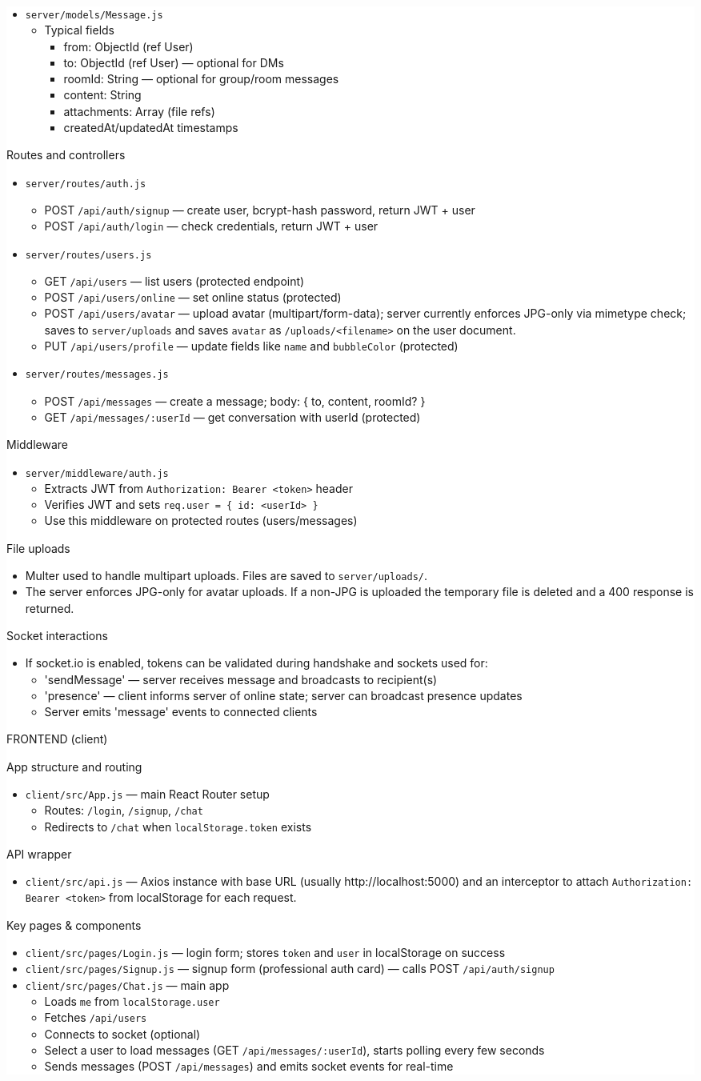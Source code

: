 - `server/models/Message.js`
  - Typical fields
    - from: ObjectId (ref User)
    - to: ObjectId (ref User) — optional for DMs
    - roomId: String — optional for group/room messages
    - content: String
    - attachments: Array (file refs)
    - createdAt/updatedAt timestamps

Routes and controllers
- `server/routes/auth.js`
  - POST `/api/auth/signup` — create user, bcrypt-hash password, return JWT + user
  - POST `/api/auth/login` — check credentials, return JWT + user

- `server/routes/users.js`
  - GET `/api/users` — list users (protected endpoint)
  - POST `/api/users/online` — set online status (protected)
  - POST `/api/users/avatar` — upload avatar (multipart/form-data); server currently enforces JPG-only via mimetype check; saves to `server/uploads` and saves `avatar` as `/uploads/<filename>` on the user document.
  - PUT `/api/users/profile` — update fields like `name` and `bubbleColor` (protected)

- `server/routes/messages.js`
  - POST `/api/messages` — create a message; body: { to, content, roomId? }
  - GET `/api/messages/:userId` — get conversation with userId (protected)

Middleware
- `server/middleware/auth.js`
  - Extracts JWT from `Authorization: Bearer <token>` header
  - Verifies JWT and sets `req.user = { id: <userId> }`
  - Use this middleware on protected routes (users/messages)

File uploads
- Multer used to handle multipart uploads. Files are saved to `server/uploads/`.
- The server enforces JPG-only for avatar uploads. If a non-JPG is uploaded the temporary file is deleted and a 400 response is returned.

Socket interactions
- If socket.io is enabled, tokens can be validated during handshake and sockets used for:
  - 'sendMessage' — server receives message and broadcasts to recipient(s)
  - 'presence' — client informs server of online state; server can broadcast presence updates
  - Server emits 'message' events to connected clients


FRONTEND (client)

App structure and routing
- `client/src/App.js` — main React Router setup
  - Routes: `/login`, `/signup`, `/chat`
  - Redirects to `/chat` when `localStorage.token` exists

API wrapper
- `client/src/api.js` — Axios instance with base URL (usually http://localhost:5000) and an interceptor to attach `Authorization: Bearer <token>` from localStorage for each request.

Key pages & components
- `client/src/pages/Login.js` — login form; stores `token` and `user` in localStorage on success
- `client/src/pages/Signup.js` — signup form (professional auth card) — calls POST `/api/auth/signup`
- `client/src/pages/Chat.js` — main app
  - Loads `me` from `localStorage.user`
  - Fetches `/api/users`
  - Connects to socket (optional)
  - Select a user to load messages (GET `/api/messages/:userId`), starts polling every few seconds
  - Sends messages (POST `/api/messages`) and emits socket events for real-time
